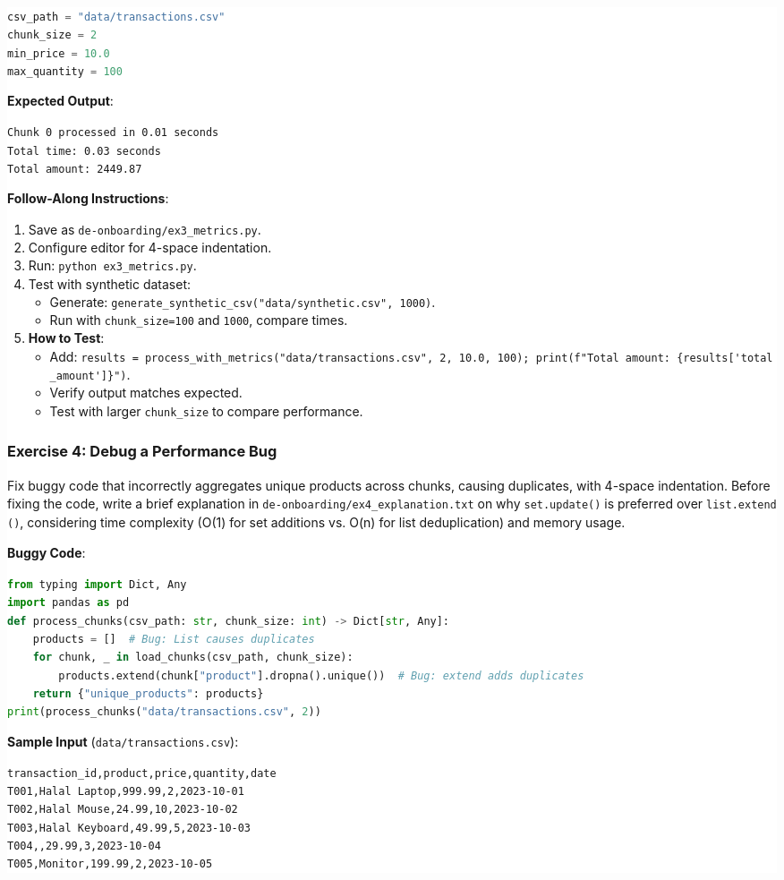```python
csv_path = "data/transactions.csv"
chunk_size = 2
min_price = 10.0
max_quantity = 100
```

**Expected Output**:

```
Chunk 0 processed in 0.01 seconds
Total time: 0.03 seconds
Total amount: 2449.87
```

**Follow-Along Instructions**:

1. Save as `de-onboarding/ex3_metrics.py`.
2. Configure editor for 4-space indentation.
3. Run: `python ex3_metrics.py`.
4. Test with synthetic dataset:
   - Generate: `generate_synthetic_csv("data/synthetic.csv", 1000)`.
   - Run with `chunk_size=100` and `1000`, compare times.
5. **How to Test**:
   - Add: `results = process_with_metrics("data/transactions.csv", 2, 10.0, 100); print(f"Total amount: {results['total_amount']}")`.
   - Verify output matches expected.
   - Test with larger `chunk_size` to compare performance.

### Exercise 4: Debug a Performance Bug

Fix buggy code that incorrectly aggregates unique products across chunks, causing duplicates, with 4-space indentation. Before fixing the code, write a brief explanation in `de-onboarding/ex4_explanation.txt` on why `set.update()` is preferred over `list.extend()`, considering time complexity (O(1) for set additions vs. O(n) for list deduplication) and memory usage.

**Buggy Code**:

```python
from typing import Dict, Any
import pandas as pd
def process_chunks(csv_path: str, chunk_size: int) -> Dict[str, Any]:
    products = []  # Bug: List causes duplicates
    for chunk, _ in load_chunks(csv_path, chunk_size):
        products.extend(chunk["product"].dropna().unique())  # Bug: extend adds duplicates
    return {"unique_products": products}
print(process_chunks("data/transactions.csv", 2))
```

**Sample Input** (`data/transactions.csv`):

```csv
transaction_id,product,price,quantity,date
T001,Halal Laptop,999.99,2,2023-10-01
T002,Halal Mouse,24.99,10,2023-10-02
T003,Halal Keyboard,49.99,5,2023-10-03
T004,,29.99,3,2023-10-04
T005,Monitor,199.99,2,2023-10-05
```
